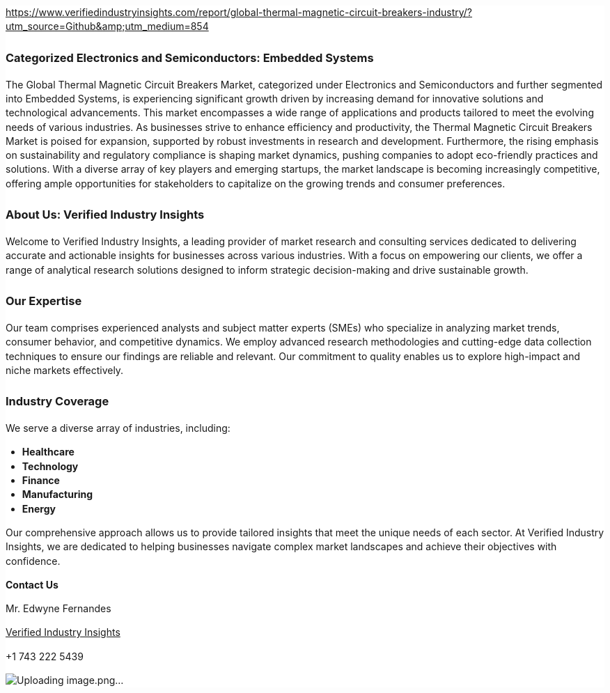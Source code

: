 </strong><a href="https://www.verifiedindustryinsights.com/report/global-thermal-magnetic-circuit-breakers-industry/?utm_source=Github&amp;utm_medium=854">https://www.verifiedindustryinsights.com/report/global-thermal-magnetic-circuit-breakers-industry/?utm_source=Github&amp;utm_medium=854</a>&nbsp;</p><h3>Categorized Electronics and Semiconductors: Embedded Systems </h3><p>The Global Thermal Magnetic Circuit Breakers Market, categorized under Electronics and Semiconductors and further segmented into Embedded Systems, is experiencing significant growth driven by increasing demand for innovative solutions and technological advancements. This market encompasses a wide range of applications and products tailored to meet the evolving needs of various industries. As businesses strive to enhance efficiency and productivity, the Thermal Magnetic Circuit Breakers Market is poised for expansion, supported by robust investments in research and development. Furthermore, the rising emphasis on sustainability and regulatory compliance is shaping market dynamics, pushing companies to adopt eco-friendly practices and solutions. With a diverse array of key players and emerging startups, the market landscape is becoming increasingly competitive, offering ample opportunities for stakeholders to capitalize on the growing trends and consumer preferences.</p><h3>About Us: Verified Industry Insights</h3><p>Welcome to Verified Industry Insights, a leading provider of market research and consulting services dedicated to delivering accurate and actionable insights for businesses across various industries. With a focus on empowering our clients, we offer a range of analytical research solutions designed to inform strategic decision-making and drive sustainable growth.</p><h3>Our Expertise</h3><p>Our team comprises experienced analysts and subject matter experts (SMEs) who specialize in analyzing market trends, consumer behavior, and competitive dynamics. We employ advanced research methodologies and cutting-edge data collection techniques to ensure our findings are reliable and relevant. Our commitment to quality enables us to explore high-impact and niche markets effectively.</p><h3>Industry Coverage</h3><p>We serve a diverse array of industries, including:</p><ul><li><strong>Healthcare</strong></li><li><strong>Technology</strong></li><li><strong>Finance</strong></li><li><strong>Manufacturing</strong></li><li><strong>Energy</strong></li></ul><p>Our comprehensive approach allows us to provide tailored insights that meet the unique needs of each sector. At Verified Industry Insights, we are dedicated to helping businesses navigate complex market landscapes and achieve their objectives with confidence.</p><p><strong>Contact Us</strong></p><p>Mr. Edwyne Fernandes</p><p><a href="https://www.verifiedindustryinsights.com/">Verified Industry Insights</a></p><p>+1 743 222 5439</p>
![Uploading image.png…]()
